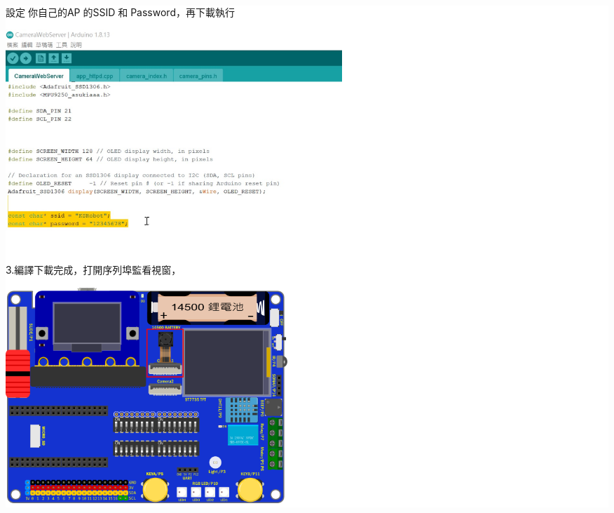 

設定 你自己的AP 的SSID 和 Password，再下載執行

 <img src="images/KSB065/arduino/ex-0143.png" alt="00008" style="zoom:60%;" />

3.編譯下載完成，打開序列埠監看視窗，

 <img src="images/KSB065/arduino/ex-0142.png" alt="00008" style="zoom:67%;" />
